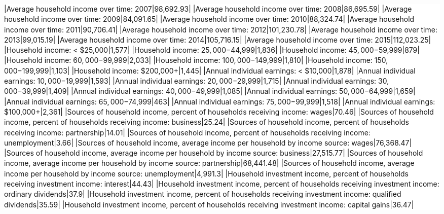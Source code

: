 |Average household income over time: 2007|98,692.93|
|Average household income over time: 2008|86,695.59|
|Average household income over time: 2009|84,091.65|
|Average household income over time: 2010|88,324.74|
|Average household income over time: 2011|90,706.41|
|Average household income over time: 2012|101,230.78|
|Average household income over time: 2013|99,015.19|
|Average household income over time: 2014|105,716.15|
|Average household income over time: 2015|112,023.25|
|Household income: < $25,000|1,577|
|Household income: $25,000-$44,999|1,836|
|Household income: $45,000-$59,999|879|
|Household income: $60,000-$99,999|2,033|
|Household income: $100,000-$149,999|1,810|
|Household income: $150,000-$199,999|1,103|
|Household income: $200,000+|1,445|
|Annual individual earnings: < $10,000|1,878|
|Annual individual earnings: $10,000-$19,999|1,593|
|Annual individual earnings: $20,000-$29,999|1,715|
|Annual individual earnings: $30,000-$39,999|1,409|
|Annual individual earnings: $40,000-$49,999|1,085|
|Annual individual earnings: $50,000-$64,999|1,659|
|Annual individual earnings: $65,000-$74,999|463|
|Annual individual earnings: $75,000-$99,999|1,518|
|Annual individual earnings: $100,000+|2,361|
|Sources of household income, percent of households receiving income: wages|70.46|
|Sources of household income, percent of households receiving income: business|25.24|
|Sources of household income, percent of households receiving income: partnership|14.01|
|Sources of household income, percent of households receiving income: unemployment|3.66|
|Sources of household income, average income per household by income source: wages|76,368.47|
|Sources of household income, average income per household by income source: business|27,515.77|
|Sources of household income, average income per household by income source: partnership|68,441.48|
|Sources of household income, average income per household by income source: unemployment|4,991.3|
|Household investment income, percent of households receiving investment income: interest|44.43|
|Household investment income, percent of households receiving investment income: ordinary dividends|37.9|
|Household investment income, percent of households receiving investment income: qualified dividends|35.59|
|Household investment income, percent of households receiving investment income: capital gains|36.47|